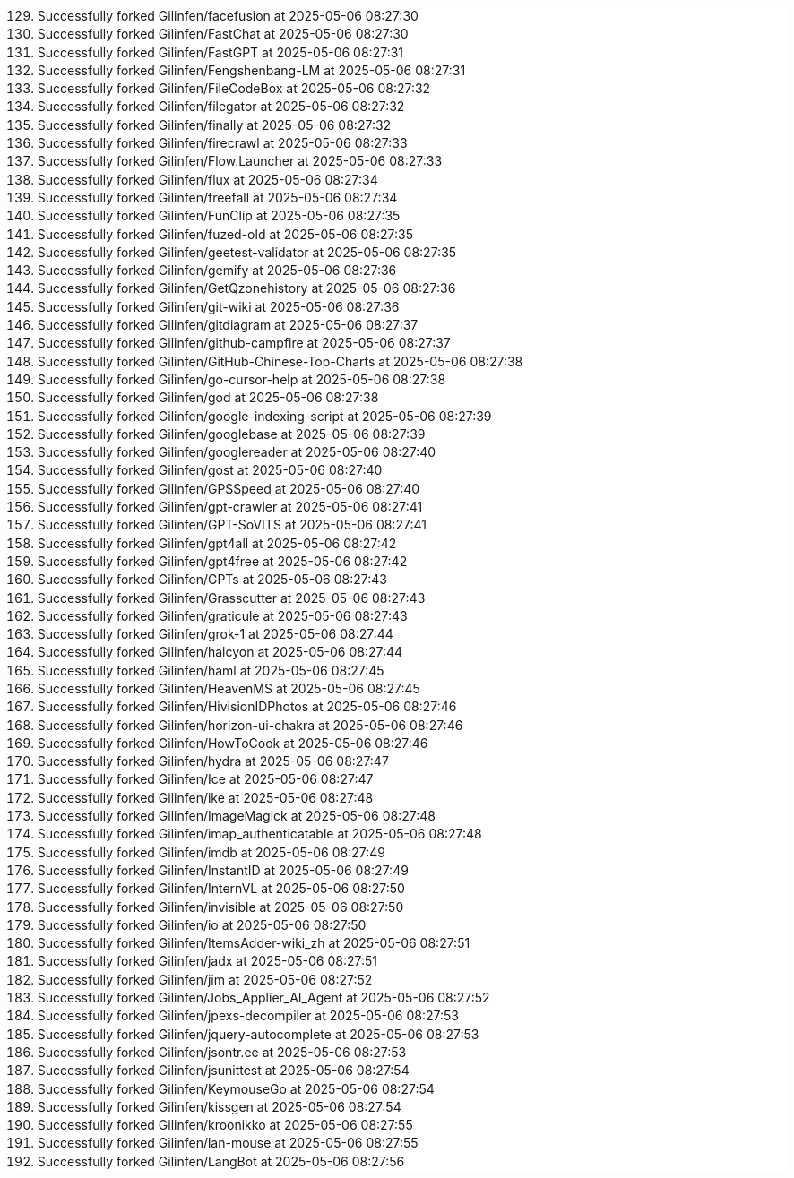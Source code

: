 129. Successfully forked Gilinfen/facefusion at 2025-05-06 08:27:30
130. Successfully forked Gilinfen/FastChat at 2025-05-06 08:27:30
131. Successfully forked Gilinfen/FastGPT at 2025-05-06 08:27:31
132. Successfully forked Gilinfen/Fengshenbang-LM at 2025-05-06 08:27:31
133. Successfully forked Gilinfen/FileCodeBox at 2025-05-06 08:27:32
134. Successfully forked Gilinfen/filegator at 2025-05-06 08:27:32
135. Successfully forked Gilinfen/finally at 2025-05-06 08:27:32
136. Successfully forked Gilinfen/firecrawl at 2025-05-06 08:27:33
137. Successfully forked Gilinfen/Flow.Launcher at 2025-05-06 08:27:33
138. Successfully forked Gilinfen/flux at 2025-05-06 08:27:34
139. Successfully forked Gilinfen/freefall at 2025-05-06 08:27:34
140. Successfully forked Gilinfen/FunClip at 2025-05-06 08:27:35
141. Successfully forked Gilinfen/fuzed-old at 2025-05-06 08:27:35
142. Successfully forked Gilinfen/geetest-validator at 2025-05-06 08:27:35
143. Successfully forked Gilinfen/gemify at 2025-05-06 08:27:36
144. Successfully forked Gilinfen/GetQzonehistory at 2025-05-06 08:27:36
145. Successfully forked Gilinfen/git-wiki at 2025-05-06 08:27:36
146. Successfully forked Gilinfen/gitdiagram at 2025-05-06 08:27:37
147. Successfully forked Gilinfen/github-campfire at 2025-05-06 08:27:37
148. Successfully forked Gilinfen/GitHub-Chinese-Top-Charts at 2025-05-06 08:27:38
149. Successfully forked Gilinfen/go-cursor-help at 2025-05-06 08:27:38
150. Successfully forked Gilinfen/god at 2025-05-06 08:27:38
151. Successfully forked Gilinfen/google-indexing-script at 2025-05-06 08:27:39
152. Successfully forked Gilinfen/googlebase at 2025-05-06 08:27:39
153. Successfully forked Gilinfen/googlereader at 2025-05-06 08:27:40
154. Successfully forked Gilinfen/gost at 2025-05-06 08:27:40
155. Successfully forked Gilinfen/GPSSpeed at 2025-05-06 08:27:40
156. Successfully forked Gilinfen/gpt-crawler at 2025-05-06 08:27:41
157. Successfully forked Gilinfen/GPT-SoVITS at 2025-05-06 08:27:41
158. Successfully forked Gilinfen/gpt4all at 2025-05-06 08:27:42
159. Successfully forked Gilinfen/gpt4free at 2025-05-06 08:27:42
160. Successfully forked Gilinfen/GPTs at 2025-05-06 08:27:43
161. Successfully forked Gilinfen/Grasscutter at 2025-05-06 08:27:43
162. Successfully forked Gilinfen/graticule at 2025-05-06 08:27:43
163. Successfully forked Gilinfen/grok-1 at 2025-05-06 08:27:44
164. Successfully forked Gilinfen/halcyon at 2025-05-06 08:27:44
165. Successfully forked Gilinfen/haml at 2025-05-06 08:27:45
166. Successfully forked Gilinfen/HeavenMS at 2025-05-06 08:27:45
167. Successfully forked Gilinfen/HivisionIDPhotos at 2025-05-06 08:27:46
168. Successfully forked Gilinfen/horizon-ui-chakra at 2025-05-06 08:27:46
169. Successfully forked Gilinfen/HowToCook at 2025-05-06 08:27:46
170. Successfully forked Gilinfen/hydra at 2025-05-06 08:27:47
171. Successfully forked Gilinfen/Ice at 2025-05-06 08:27:47
172. Successfully forked Gilinfen/ike at 2025-05-06 08:27:48
173. Successfully forked Gilinfen/ImageMagick at 2025-05-06 08:27:48
174. Successfully forked Gilinfen/imap_authenticatable at 2025-05-06 08:27:48
175. Successfully forked Gilinfen/imdb at 2025-05-06 08:27:49
176. Successfully forked Gilinfen/InstantID at 2025-05-06 08:27:49
177. Successfully forked Gilinfen/InternVL at 2025-05-06 08:27:50
178. Successfully forked Gilinfen/invisible at 2025-05-06 08:27:50
179. Successfully forked Gilinfen/io at 2025-05-06 08:27:50
180. Successfully forked Gilinfen/ItemsAdder-wiki_zh at 2025-05-06 08:27:51
181. Successfully forked Gilinfen/jadx at 2025-05-06 08:27:51
182. Successfully forked Gilinfen/jim at 2025-05-06 08:27:52
183. Successfully forked Gilinfen/Jobs_Applier_AI_Agent at 2025-05-06 08:27:52
184. Successfully forked Gilinfen/jpexs-decompiler at 2025-05-06 08:27:53
185. Successfully forked Gilinfen/jquery-autocomplete at 2025-05-06 08:27:53
186. Successfully forked Gilinfen/jsontr.ee at 2025-05-06 08:27:53
187. Successfully forked Gilinfen/jsunittest at 2025-05-06 08:27:54
188. Successfully forked Gilinfen/KeymouseGo at 2025-05-06 08:27:54
189. Successfully forked Gilinfen/kissgen at 2025-05-06 08:27:54
190. Successfully forked Gilinfen/kroonikko at 2025-05-06 08:27:55
191. Successfully forked Gilinfen/lan-mouse at 2025-05-06 08:27:55
192. Successfully forked Gilinfen/LangBot at 2025-05-06 08:27:56